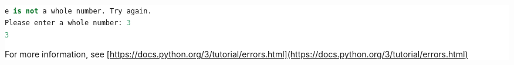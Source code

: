 ```Python
e is not a whole number. Try again.
Please enter a whole number: 3
3
```

For more information, see [https://docs.python.org/3/tutorial/errors.html](https://docs.python.org/3/tutorial/errors.html)

